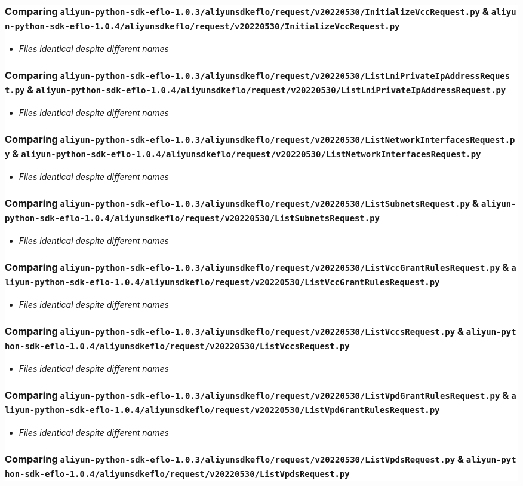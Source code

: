 ### Comparing `aliyun-python-sdk-eflo-1.0.3/aliyunsdkeflo/request/v20220530/InitializeVccRequest.py` & `aliyun-python-sdk-eflo-1.0.4/aliyunsdkeflo/request/v20220530/InitializeVccRequest.py`

 * *Files identical despite different names*

### Comparing `aliyun-python-sdk-eflo-1.0.3/aliyunsdkeflo/request/v20220530/ListLniPrivateIpAddressRequest.py` & `aliyun-python-sdk-eflo-1.0.4/aliyunsdkeflo/request/v20220530/ListLniPrivateIpAddressRequest.py`

 * *Files identical despite different names*

### Comparing `aliyun-python-sdk-eflo-1.0.3/aliyunsdkeflo/request/v20220530/ListNetworkInterfacesRequest.py` & `aliyun-python-sdk-eflo-1.0.4/aliyunsdkeflo/request/v20220530/ListNetworkInterfacesRequest.py`

 * *Files identical despite different names*

### Comparing `aliyun-python-sdk-eflo-1.0.3/aliyunsdkeflo/request/v20220530/ListSubnetsRequest.py` & `aliyun-python-sdk-eflo-1.0.4/aliyunsdkeflo/request/v20220530/ListSubnetsRequest.py`

 * *Files identical despite different names*

### Comparing `aliyun-python-sdk-eflo-1.0.3/aliyunsdkeflo/request/v20220530/ListVccGrantRulesRequest.py` & `aliyun-python-sdk-eflo-1.0.4/aliyunsdkeflo/request/v20220530/ListVccGrantRulesRequest.py`

 * *Files identical despite different names*

### Comparing `aliyun-python-sdk-eflo-1.0.3/aliyunsdkeflo/request/v20220530/ListVccsRequest.py` & `aliyun-python-sdk-eflo-1.0.4/aliyunsdkeflo/request/v20220530/ListVccsRequest.py`

 * *Files identical despite different names*

### Comparing `aliyun-python-sdk-eflo-1.0.3/aliyunsdkeflo/request/v20220530/ListVpdGrantRulesRequest.py` & `aliyun-python-sdk-eflo-1.0.4/aliyunsdkeflo/request/v20220530/ListVpdGrantRulesRequest.py`

 * *Files identical despite different names*

### Comparing `aliyun-python-sdk-eflo-1.0.3/aliyunsdkeflo/request/v20220530/ListVpdsRequest.py` & `aliyun-python-sdk-eflo-1.0.4/aliyunsdkeflo/request/v20220530/ListVpdsRequest.py`
